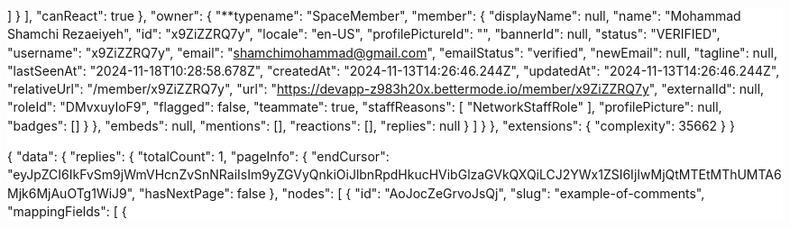 ]
}
],
"canReact": true
},
"owner": {
"**typename": "SpaceMember",
"member": {
"displayName": null,
"name": "Mohammad Shamchi Rezaeiyeh",
"id": "x9ZiZZRQ7y",
"locale": "en-US",
"profilePictureId": "",
"bannerId": null,
"status": "VERIFIED",
"username": "x9ZiZZRQ7y",
"email": "shamchimohammad@gmail.com",
"emailStatus": "verified",
"newEmail": null,
"tagline": null,
"lastSeenAt": "2024-11-18T10:28:58.678Z",
"createdAt": "2024-11-13T14:26:46.244Z",
"updatedAt": "2024-11-13T14:26:46.244Z",
"relativeUrl": "/member/x9ZiZZRQ7y",
"url": "https://devapp-z983h20x.bettermode.io/member/x9ZiZZRQ7y",
"externalId": null,
"roleId": "DMvxuyIoF9",
"flagged": false,
"teammate": true,
"staffReasons": [
"NetworkStaffRole"
],
"profilePicture": null,
"badges": []
}
},
"embeds": null,
"mentions": [],
"reactions": [],
"replies": null
}
]
}
},
"extensions": {
"complexity": 35662
}
}

{
"data": {
"replies": {
"totalCount": 1,
"pageInfo": {
"endCursor": "eyJpZCI6IkFvSm9jWmVHcnZvSnNRaiIsIm9yZGVyQnkiOiJlbnRpdHkucHVibGlzaGVkQXQiLCJ2YWx1ZSI6IjIwMjQtMTEtMThUMTA6Mjk6MjAuOTg1WiJ9",
"hasNextPage": false
},
"nodes": [
{
"id": "AoJocZeGrvoJsQj",
"slug": "example-of-comments",
"mappingFields": [
{